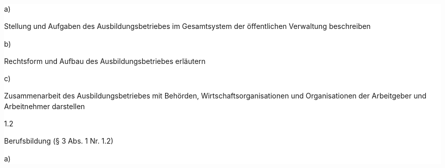 a)

</td>

<td style align="left" valign="top" charoff="50">

Stellung und Aufgaben des Ausbildungsbetriebes im Gesamtsystem der
öffentlichen Verwaltung beschreiben

</td>

</tr>

<tr>

<td style align="left" valign="top" charoff="50">

b)

</td>

<td style align="left" valign="top" charoff="50">

Rechtsform und Aufbau des Ausbildungsbetriebes erläutern

</td>

</tr>

<tr style="border-bottom: 0.5pt solid ; ">

<td style="border-bottom: 0.5pt solid ; " align="left" valign="top" charoff="50">

c)

</td>

<td style="border-bottom: 0.5pt solid ; " align="left" valign="top" charoff="50">

Zusammenarbeit des Ausbildungsbetriebes mit Behörden,
Wirtschaftsorganisationen und Organisationen der Arbeitgeber und
Arbeitnehmer darstellen

</td>

</tr>

<tr>

<td style="border-bottom: 0.5pt solid ; " rowspan="5" align="left" valign="top" charoff="50">

1.2

</td>

<td style="border-bottom: 0.5pt solid ; " rowspan="5" align="left" valign="top" charoff="50">

Berufsbildung (§ 3 Abs. 1 Nr. 1.2)

</td>

<td style align="left" valign="top" charoff="50">

a)
